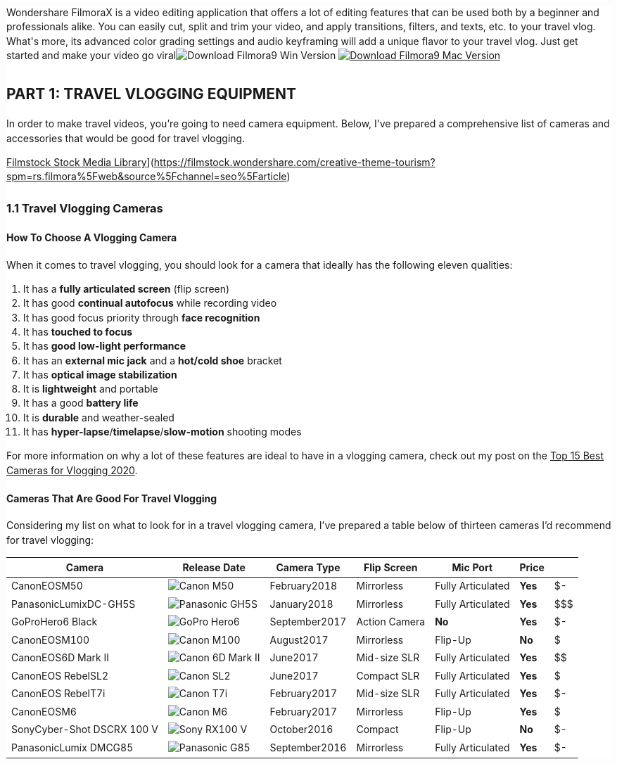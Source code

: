 Wondershare FilmoraX is a video editing application that offers a lot of editing features that can be used both by a beginner and professionals alike. You can easily cut, split and trim your video, and apply transitions, filters, and texts, etc. to your travel vlog. What's more, its advanced color grading settings and audio keyframing will add a unique flavor to your travel vlog. Just get started and make your video go viral![![Download Filmora9 Win Version](https://images.wondershare.com/filmora/guide/download-btn-win.jpg) ](https://tools.techidaily.com/wondershare/filmora/download/) [![Download Filmora9 Mac Version](https://images.wondershare.com/filmora/guide/download-btn-mac.jpg) ](https://tools.techidaily.com/wondershare/filmora/download/)

## PART 1: TRAVEL VLOGGING EQUIPMENT

In order to make travel videos, you’re going to need camera equipment. Below, I’ve prepared a comprehensive list of cameras and accessories that would be good for travel vlogging.  
  
[Filmstock Stock Media Library](https://images.wondershare.com/filmora/article-images/filmora-and-filmstock.jpg)](https://filmstock.wondershare.com/creative-theme-tourism?spm=rs.filmora%5Fweb&source%5Fchannel=seo%5Farticle)

### 1.1 Travel Vlogging Cameras  
  
#### How To Choose A Vlogging Camera

When it comes to travel vlogging, you should look for a camera that ideally has the following eleven qualities:

1. It has a **fully articulated screen** (flip screen)
2. It has good **continual autofocus** while recording video
3. It has good focus priority through **face recognition**
4. It has **touched to focus**
5. It has **good low-light performance**
6. It has an **external mic jack** and a **hot/cold shoe** bracket
7. It has **optical image stabilization**
8. It is **lightweight** and portable
9. It has a good **battery life**
10. It is **durable** and weather-sealed
11. It has **hyper-lapse**/**timelapse**/**slow-motion** shooting modes

For more information on why a lot of these features are ideal to have in a vlogging camera, check out my post on the [Top 15 Best Cameras for Vlogging 2020](https://tools.techidaily.com/wondershare/filmora/download/).

#### Cameras That Are Good For Travel Vlogging

Considering my list on what to look for in a travel vlogging camera, I’ve prepared a table below of thirteen cameras I’d recommend for travel vlogging:

| Camera                     | Release Date                                                                                      | Camera Type   | Flip Screen   | Mic Port          | Price   |       |
| -------------------------- | ------------------------------------------------------------------------------------------------- | ------------- | ------------- | ----------------- | ------- | ----- |
| CanonEOSM50                | ![Canon M50](https://images.wondershare.com/filmora/article-images/canon-eos1.png)                | February2018  | Mirrorless    | Fully Articulated | **Yes** | $-   |
| PanasonicLumixDC-GH5S      | ![Panasonic GH5S](https://images.wondershare.com/filmora/article-images/panasonic-lumix2.png)     | January2018   | Mirrorless    | Fully Articulated | **Yes** | $$$ |
| GoProHero6 Black           | ![GoPro Hero6](https://images.wondershare.com/filmora/article-images/gopro-hero3.png)             | September2017 | Action Camera | **No**            | **Yes** | $-    |
| CanonEOSM100               | ![Canon M100](https://images.wondershare.com/filmora/article-images/canon-eos4.png)               | August2017    | Mirrorless    | Flip-Up           | **No**  | $    |
| CanonEOS6D Mark II         | ![Canon 6D Mark II](https://images.wondershare.com/filmora/article-images/canon-eos5.png)         | June2017      | Mid-size SLR  | Fully Articulated | **Yes** | $$  |
| CanonEOS RebelSL2          | ![Canon SL2](https://images.wondershare.com/filmora/article-images/canon-eos6.png)                | June2017      | Compact SLR   | Fully Articulated | **Yes** | $    |
| CanonEOS RebelT7i          | ![Canon T7i](https://images.wondershare.com/filmora/article-images/canon-eos7.png)                | February2017  | Mid-size SLR  | Fully Articulated | **Yes** | $-   |
| CanonEOSM6                 | ![Canon M6](https://images.wondershare.com/filmora/article-images/canon-eos8.png)                 | February2017  | Mirrorless    | Flip-Up           | **Yes** | $    |
| SonyCyber-Shot DSCRX 100 V | ![Sony RX100 V](https://images.wondershare.com/filmora/article-images/sony-cyber-shot9.png)       | October2016   | Compact       | Flip-Up           | **No**  | $-   |
| PanasonicLumix DMCG85      | ![Panasonic G85](https://images.wondershare.com/filmora/article-images/panasonic-lumix10.png)     | September2016 | Mirrorless    | Fully Articulated | **Yes** | $-   |
